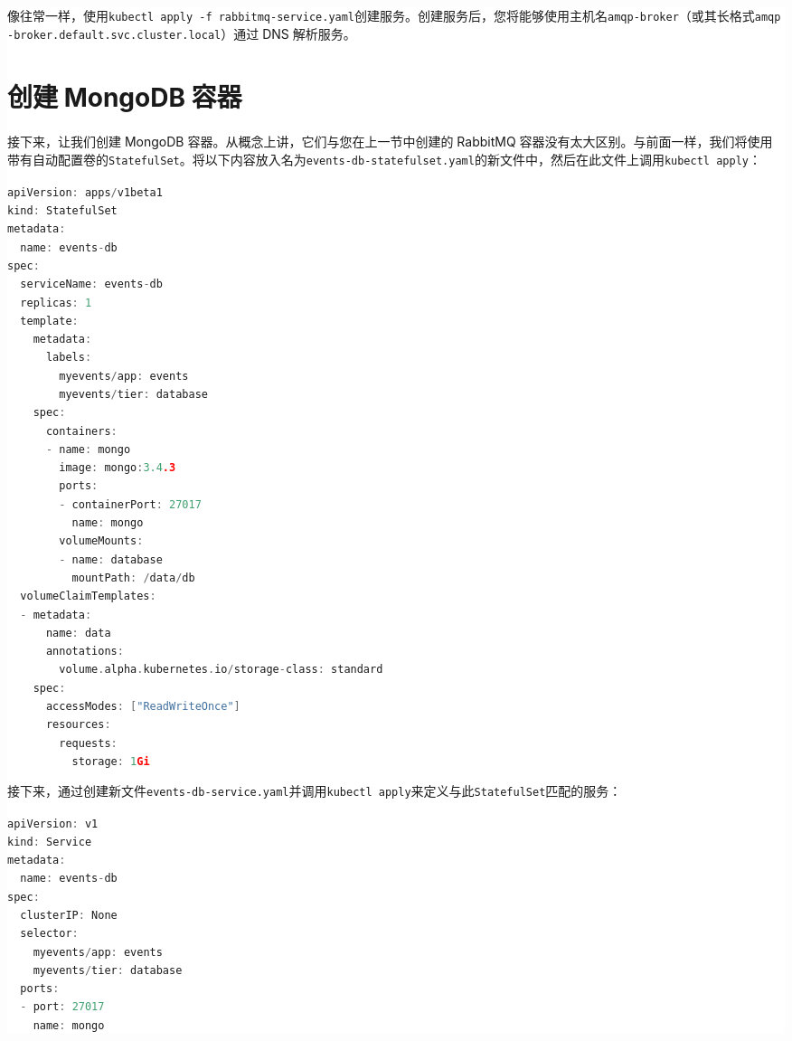 像往常一样，使用`kubectl apply -f rabbitmq-service.yaml`创建服务。创建服务后，您将能够使用主机名`amqp-broker`（或其长格式`amqp-broker.default.svc.cluster.local`）通过 DNS 解析服务。

# 创建 MongoDB 容器

接下来，让我们创建 MongoDB 容器。从概念上讲，它们与您在上一节中创建的 RabbitMQ 容器没有太大区别。与前面一样，我们将使用带有自动配置卷的`StatefulSet`。将以下内容放入名为`events-db-statefulset.yaml`的新文件中，然后在此文件上调用`kubectl apply`：

```go
apiVersion: apps/v1beta1 
kind: StatefulSet 
metadata: 
  name: events-db 
spec: 
  serviceName: events-db 
  replicas: 1 
  template: 
    metadata: 
      labels: 
        myevents/app: events 
        myevents/tier: database 
    spec: 
      containers: 
      - name: mongo 
        image: mongo:3.4.3 
        ports: 
        - containerPort: 27017 
          name: mongo 
        volumeMounts: 
        - name: database 
          mountPath: /data/db 
  volumeClaimTemplates: 
  - metadata: 
      name: data 
      annotations: 
        volume.alpha.kubernetes.io/storage-class: standard 
    spec: 
      accessModes: ["ReadWriteOnce"] 
      resources: 
        requests: 
          storage: 1Gi 
```

接下来，通过创建新文件`events-db-service.yaml`并调用`kubectl apply`来定义与此`StatefulSet`匹配的服务：

```go
apiVersion: v1 
kind: Service 
metadata: 
  name: events-db 
spec: 
  clusterIP: None 
  selector: 
    myevents/app: events 
    myevents/tier: database 
  ports: 
  - port: 27017 
    name: mongo 
```
